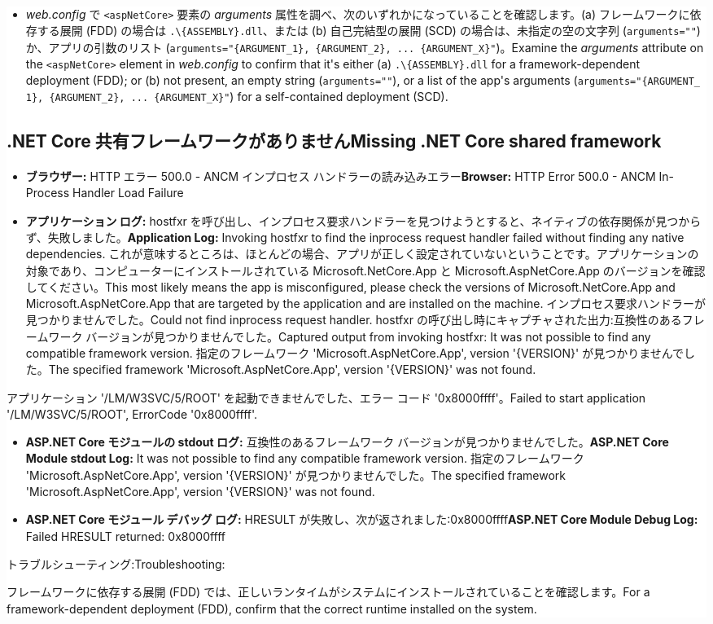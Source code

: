 * <span data-ttu-id="6a4b4-274">*web.config* で `<aspNetCore>` 要素の *arguments* 属性を調べ、次のいずれかになっていることを確認します。(a) フレームワークに依存する展開 (FDD) の場合は `.\{ASSEMBLY}.dll`、または (b) 自己完結型の展開 (SCD) の場合は、未指定の空の文字列 (`arguments=""`) か、アプリの引数のリスト (`arguments="{ARGUMENT_1}, {ARGUMENT_2}, ... {ARGUMENT_X}"`)。</span><span class="sxs-lookup"><span data-stu-id="6a4b4-274">Examine the *arguments* attribute on the `<aspNetCore>` element in *web.config* to confirm that it's either (a) `.\{ASSEMBLY}.dll` for a framework-dependent deployment (FDD); or (b) not present, an empty string (`arguments=""`), or a list of the app's arguments (`arguments="{ARGUMENT_1}, {ARGUMENT_2}, ... {ARGUMENT_X}"`) for a self-contained deployment (SCD).</span></span>

## <a name="missing-net-core-shared-framework"></a><span data-ttu-id="6a4b4-275">.NET Core 共有フレームワークがありません</span><span class="sxs-lookup"><span data-stu-id="6a4b4-275">Missing .NET Core shared framework</span></span>

* <span data-ttu-id="6a4b4-276">**ブラウザー:** HTTP エラー 500.0 - ANCM インプロセス ハンドラーの読み込みエラー</span><span class="sxs-lookup"><span data-stu-id="6a4b4-276">**Browser:** HTTP Error 500.0 - ANCM In-Process Handler Load Failure</span></span>

* <span data-ttu-id="6a4b4-277">**アプリケーション ログ:** hostfxr を呼び出し、インプロセス要求ハンドラーを見つけようとすると、ネイティブの依存関係が見つからず、失敗しました。</span><span class="sxs-lookup"><span data-stu-id="6a4b4-277">**Application Log:** Invoking hostfxr to find the inprocess request handler failed without finding any native dependencies.</span></span> <span data-ttu-id="6a4b4-278">これが意味するところは、ほとんどの場合、アプリが正しく設定されていないということです。アプリケーションの対象であり、コンピューターにインストールされている Microsoft.NetCore.App と Microsoft.AspNetCore.App のバージョンを確認してください。</span><span class="sxs-lookup"><span data-stu-id="6a4b4-278">This most likely means the app is misconfigured, please check the versions of Microsoft.NetCore.App and Microsoft.AspNetCore.App that are targeted by the application and are installed on the machine.</span></span> <span data-ttu-id="6a4b4-279">インプロセス要求ハンドラーが見つかりませんでした。</span><span class="sxs-lookup"><span data-stu-id="6a4b4-279">Could not find inprocess request handler.</span></span> <span data-ttu-id="6a4b4-280">hostfxr の呼び出し時にキャプチャされた出力:互換性のあるフレームワーク バージョンが見つかりませんでした。</span><span class="sxs-lookup"><span data-stu-id="6a4b4-280">Captured output from invoking hostfxr: It was not possible to find any compatible framework version.</span></span> <span data-ttu-id="6a4b4-281">指定のフレームワーク 'Microsoft.AspNetCore.App', version '{VERSION}' が見つかりませんでした。</span><span class="sxs-lookup"><span data-stu-id="6a4b4-281">The specified framework 'Microsoft.AspNetCore.App', version '{VERSION}' was not found.</span></span>

<span data-ttu-id="6a4b4-282">アプリケーション '/LM/W3SVC/5/ROOT' を起動できませんでした、エラー コード '0x8000ffff'。</span><span class="sxs-lookup"><span data-stu-id="6a4b4-282">Failed to start application '/LM/W3SVC/5/ROOT', ErrorCode '0x8000ffff'.</span></span>

* <span data-ttu-id="6a4b4-283">**ASP.NET Core モジュールの stdout ログ:** 互換性のあるフレームワーク バージョンが見つかりませんでした。</span><span class="sxs-lookup"><span data-stu-id="6a4b4-283">**ASP.NET Core Module stdout Log:** It was not possible to find any compatible framework version.</span></span> <span data-ttu-id="6a4b4-284">指定のフレームワーク 'Microsoft.AspNetCore.App', version '{VERSION}' が見つかりませんでした。</span><span class="sxs-lookup"><span data-stu-id="6a4b4-284">The specified framework 'Microsoft.AspNetCore.App', version '{VERSION}' was not found.</span></span>

* <span data-ttu-id="6a4b4-285">**ASP.NET Core モジュール デバッグ ログ:** HRESULT が失敗し、次が返されました:0x8000ffff</span><span class="sxs-lookup"><span data-stu-id="6a4b4-285">**ASP.NET Core Module Debug Log:** Failed HRESULT returned: 0x8000ffff</span></span>

<span data-ttu-id="6a4b4-286">トラブルシューティング:</span><span class="sxs-lookup"><span data-stu-id="6a4b4-286">Troubleshooting:</span></span>

<span data-ttu-id="6a4b4-287">フレームワークに依存する展開 (FDD) では、正しいランタイムがシステムにインストールされていることを確認します。</span><span class="sxs-lookup"><span data-stu-id="6a4b4-287">For a framework-dependent deployment (FDD), confirm that the correct runtime installed on the system.</span></span>

